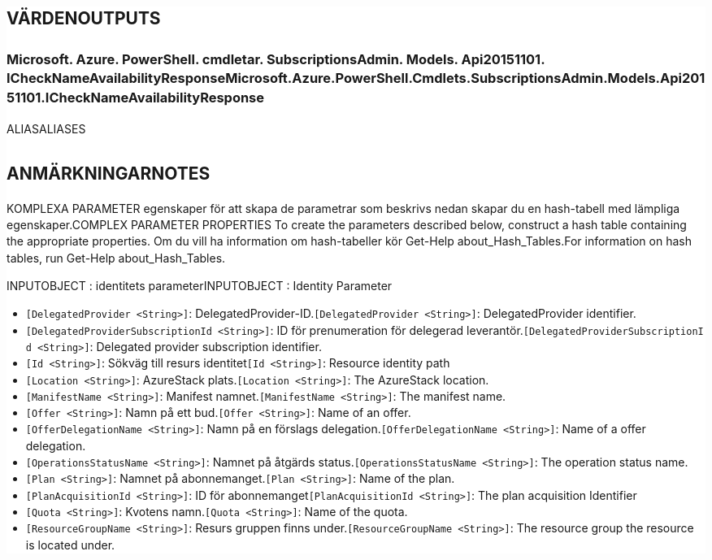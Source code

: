 ## <span data-ttu-id="5980b-139">VÄRDEN</span><span class="sxs-lookup"><span data-stu-id="5980b-139">OUTPUTS</span></span>

### <span data-ttu-id="5980b-140">Microsoft. Azure. PowerShell. cmdletar. SubscriptionsAdmin. Models. Api20151101. ICheckNameAvailabilityResponse</span><span class="sxs-lookup"><span data-stu-id="5980b-140">Microsoft.Azure.PowerShell.Cmdlets.SubscriptionsAdmin.Models.Api20151101.ICheckNameAvailabilityResponse</span></span>

<span data-ttu-id="5980b-141">ALIAS</span><span class="sxs-lookup"><span data-stu-id="5980b-141">ALIASES</span></span>

## <span data-ttu-id="5980b-142">ANMÄRKNINGAR</span><span class="sxs-lookup"><span data-stu-id="5980b-142">NOTES</span></span>

<span data-ttu-id="5980b-143">KOMPLEXA PARAMETER egenskaper för att skapa de parametrar som beskrivs nedan skapar du en hash-tabell med lämpliga egenskaper.</span><span class="sxs-lookup"><span data-stu-id="5980b-143">COMPLEX PARAMETER PROPERTIES To create the parameters described below, construct a hash table containing the appropriate properties.</span></span> <span data-ttu-id="5980b-144">Om du vill ha information om hash-tabeller kör Get-Help about_Hash_Tables.</span><span class="sxs-lookup"><span data-stu-id="5980b-144">For information on hash tables, run Get-Help about_Hash_Tables.</span></span>

<span data-ttu-id="5980b-145">INPUTOBJECT <ISubscriptionsAdminIdentity> : identitets parameter</span><span class="sxs-lookup"><span data-stu-id="5980b-145">INPUTOBJECT <ISubscriptionsAdminIdentity>: Identity Parameter</span></span>
  - <span data-ttu-id="5980b-146">`[DelegatedProvider <String>]`: DelegatedProvider-ID.</span><span class="sxs-lookup"><span data-stu-id="5980b-146">`[DelegatedProvider <String>]`: DelegatedProvider identifier.</span></span>
  - <span data-ttu-id="5980b-147">`[DelegatedProviderSubscriptionId <String>]`: ID för prenumeration för delegerad leverantör.</span><span class="sxs-lookup"><span data-stu-id="5980b-147">`[DelegatedProviderSubscriptionId <String>]`: Delegated provider subscription identifier.</span></span>
  - <span data-ttu-id="5980b-148">`[Id <String>]`: Sökväg till resurs identitet</span><span class="sxs-lookup"><span data-stu-id="5980b-148">`[Id <String>]`: Resource identity path</span></span>
  - <span data-ttu-id="5980b-149">`[Location <String>]`: AzureStack plats.</span><span class="sxs-lookup"><span data-stu-id="5980b-149">`[Location <String>]`: The AzureStack location.</span></span>
  - <span data-ttu-id="5980b-150">`[ManifestName <String>]`: Manifest namnet.</span><span class="sxs-lookup"><span data-stu-id="5980b-150">`[ManifestName <String>]`: The manifest name.</span></span>
  - <span data-ttu-id="5980b-151">`[Offer <String>]`: Namn på ett bud.</span><span class="sxs-lookup"><span data-stu-id="5980b-151">`[Offer <String>]`: Name of an offer.</span></span>
  - <span data-ttu-id="5980b-152">`[OfferDelegationName <String>]`: Namn på en förslags delegation.</span><span class="sxs-lookup"><span data-stu-id="5980b-152">`[OfferDelegationName <String>]`: Name of a offer delegation.</span></span>
  - <span data-ttu-id="5980b-153">`[OperationsStatusName <String>]`: Namnet på åtgärds status.</span><span class="sxs-lookup"><span data-stu-id="5980b-153">`[OperationsStatusName <String>]`: The operation status name.</span></span>
  - <span data-ttu-id="5980b-154">`[Plan <String>]`: Namnet på abonnemanget.</span><span class="sxs-lookup"><span data-stu-id="5980b-154">`[Plan <String>]`: Name of the plan.</span></span>
  - <span data-ttu-id="5980b-155">`[PlanAcquisitionId <String>]`: ID för abonnemanget</span><span class="sxs-lookup"><span data-stu-id="5980b-155">`[PlanAcquisitionId <String>]`: The plan acquisition Identifier</span></span>
  - <span data-ttu-id="5980b-156">`[Quota <String>]`: Kvotens namn.</span><span class="sxs-lookup"><span data-stu-id="5980b-156">`[Quota <String>]`: Name of the quota.</span></span>
  - <span data-ttu-id="5980b-157">`[ResourceGroupName <String>]`: Resurs gruppen finns under.</span><span class="sxs-lookup"><span data-stu-id="5980b-157">`[ResourceGroupName <String>]`: The resource group the resource is located under.</span></span>